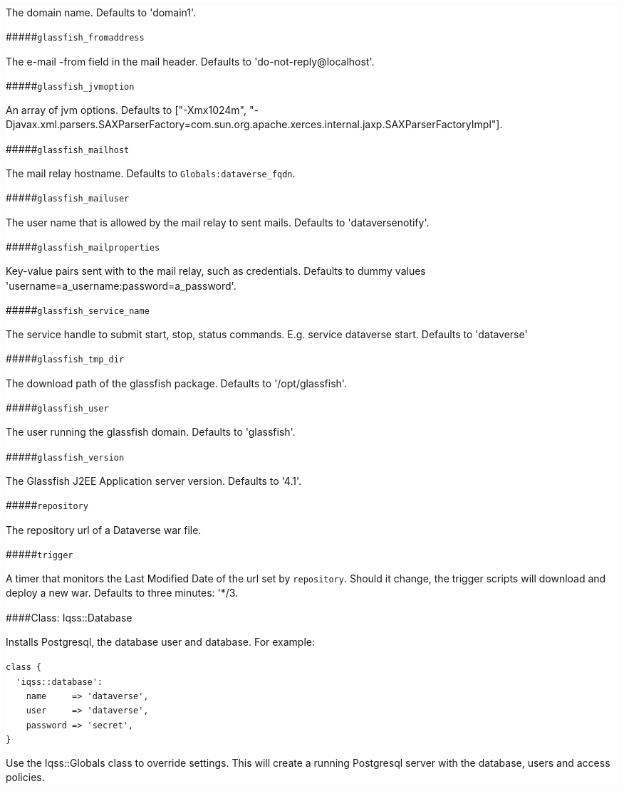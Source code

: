 The domain name. Defaults to 'domain1'.

#####`glassfish_fromaddress`

The e-mail -from field in the mail header. Defaults to 'do-not-reply@localhost'.

#####`glassfish_jvmoption`

An array of jvm options. Defaults to ["-Xmx1024m", "-Djavax.xml.parsers.SAXParserFactory=com.sun.org.apache.xerces.internal.jaxp.SAXParserFactoryImpl"].

#####`glassfish_mailhost`

The mail relay hostname. Defaults to `Globals:dataverse_fqdn`.

#####`glassfish_mailuser`

The user name that is allowed by the mail relay to sent mails. Defaults to 'dataversenotify'.

#####`glassfish_mailproperties`

Key-value pairs sent with to the mail relay, such as credentials. Defaults to dummy values 'username=a_username:password=a_password'.

#####`glassfish_service_name`

The service handle to submit start, stop, status commands. E.g. service dataverse start. Defaults to 'dataverse'

#####`glassfish_tmp_dir`

The download path of the glassfish package. Defaults to '/opt/glassfish'.

#####`glassfish_user`

The user running the glassfish domain. Defaults to 'glassfish'.

#####`glassfish_version`

The Glassfish J2EE Application server version. Defaults to '4.1'.

#####`repository`

The repository url of a Dataverse war file.

#####`trigger`

A timer that monitors the Last Modified Date of the url set by `repository`. Should it change, the trigger scripts will download and deploy a new war. Defaults to three minutes: '*/3.


####Class: Iqss::Database

Installs Postgresql, the database user and database. For example:

    class {
      'iqss::database':
        name     => 'dataverse',
        user     => 'dataverse',
        password => 'secret',
    }
    
Use the Iqss::Globals class to override settings. This will create a running Postgresql server with the
database, users and access policies.
